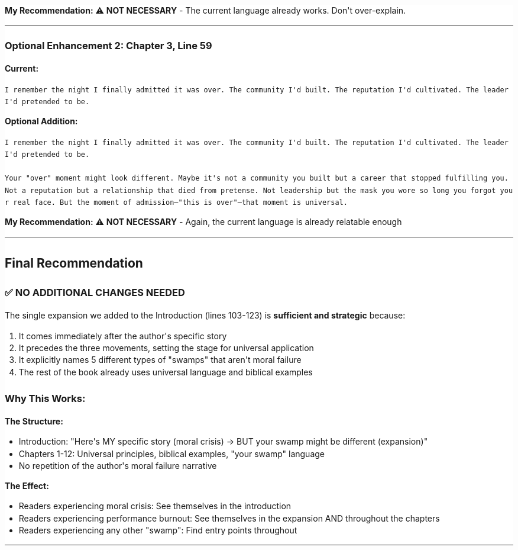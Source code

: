 **My Recommendation:** ⚠️ **NOT NECESSARY** - The current language already works. Don't over-explain.

---

### Optional Enhancement 2: Chapter 3, Line 59

**Current:**
```markdown
I remember the night I finally admitted it was over. The community I'd built. The reputation I'd cultivated. The leader I'd pretended to be.
```

**Optional Addition:**
```markdown
I remember the night I finally admitted it was over. The community I'd built. The reputation I'd cultivated. The leader I'd pretended to be.

Your "over" moment might look different. Maybe it's not a community you built but a career that stopped fulfilling you. Not a reputation but a relationship that died from pretense. Not leadership but the mask you wore so long you forgot your real face. But the moment of admission—"this is over"—that moment is universal.
```

**My Recommendation:** ⚠️ **NOT NECESSARY** - Again, the current language is already relatable enough

---

## Final Recommendation

### ✅ **NO ADDITIONAL CHANGES NEEDED**

The single expansion we added to the Introduction (lines 103-123) is **sufficient and strategic** because:

1. It comes immediately after the author's specific story
2. It precedes the three movements, setting the stage for universal application
3. It explicitly names 5 different types of "swamps" that aren't moral failure
4. The rest of the book already uses universal language and biblical examples

### Why This Works:

**The Structure:**
- Introduction: "Here's MY specific story (moral crisis) → BUT your swamp might be different (expansion)"
- Chapters 1-12: Universal principles, biblical examples, "your swamp" language
- No repetition of the author's moral failure narrative

**The Effect:**
- Readers experiencing moral crisis: See themselves in the introduction
- Readers experiencing performance burnout: See themselves in the expansion AND throughout the chapters
- Readers experiencing any other "swamp": Find entry points throughout

---